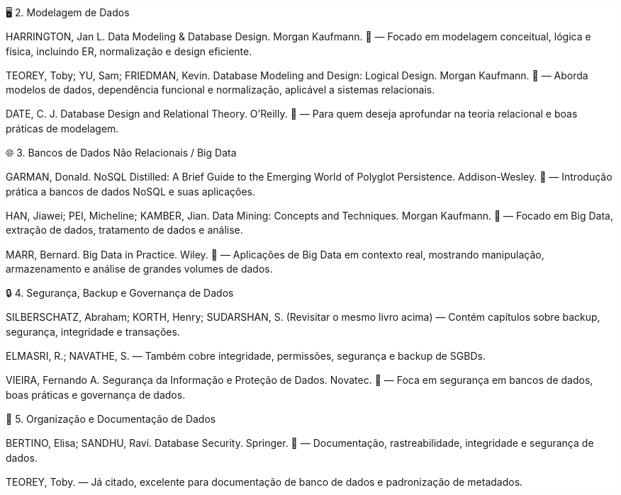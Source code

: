 🖥️ 2. Modelagem de Dados

HARRINGTON, Jan L.
Data Modeling & Database Design.
Morgan Kaufmann.
📘 — Focado em modelagem conceitual, lógica e física, incluindo ER, normalização e design eficiente.

TEOREY, Toby; YU, Sam; FRIEDMAN, Kevin.
Database Modeling and Design: Logical Design.
Morgan Kaufmann.
📙 — Aborda modelos de dados, dependência funcional e normalização, aplicável a sistemas relacionais.

DATE, C. J.
Database Design and Relational Theory.
O’Reilly.
📗 — Para quem deseja aprofundar na teoria relacional e boas práticas de modelagem.

🌐 3. Bancos de Dados Não Relacionais / Big Data

GARMAN, Donald.
NoSQL Distilled: A Brief Guide to the Emerging World of Polyglot Persistence.
Addison-Wesley.
📘 — Introdução prática a bancos de dados NoSQL e suas aplicações.

HAN, Jiawei; PEI, Micheline; KAMBER, Jian.
Data Mining: Concepts and Techniques.
Morgan Kaufmann.
📙 — Focado em Big Data, extração de dados, tratamento de dados e análise.

MARR, Bernard.
Big Data in Practice.
Wiley.
📗 — Aplicações de Big Data em contexto real, mostrando manipulação, armazenamento e análise de grandes volumes de dados.

🔒 4. Segurança, Backup e Governança de Dados

SILBERSCHATZ, Abraham; KORTH, Henry; SUDARSHAN, S.
(Revisitar o mesmo livro acima) — Contém capítulos sobre backup, segurança, integridade e transações.

ELMASRI, R.; NAVATHE, S. — Também cobre integridade, permissões, segurança e backup de SGBDs.

VIEIRA, Fernando A.
Segurança da Informação e Proteção de Dados.
Novatec.
📘 — Foca em segurança em bancos de dados, boas práticas e governança de dados.

📝 5. Organização e Documentação de Dados

BERTINO, Elisa; SANDHU, Ravi.
Database Security.
Springer.
📙 — Documentação, rastreabilidade, integridade e segurança de dados.

TEOREY, Toby. — Já citado, excelente para documentação de banco de dados e padronização de metadados.
